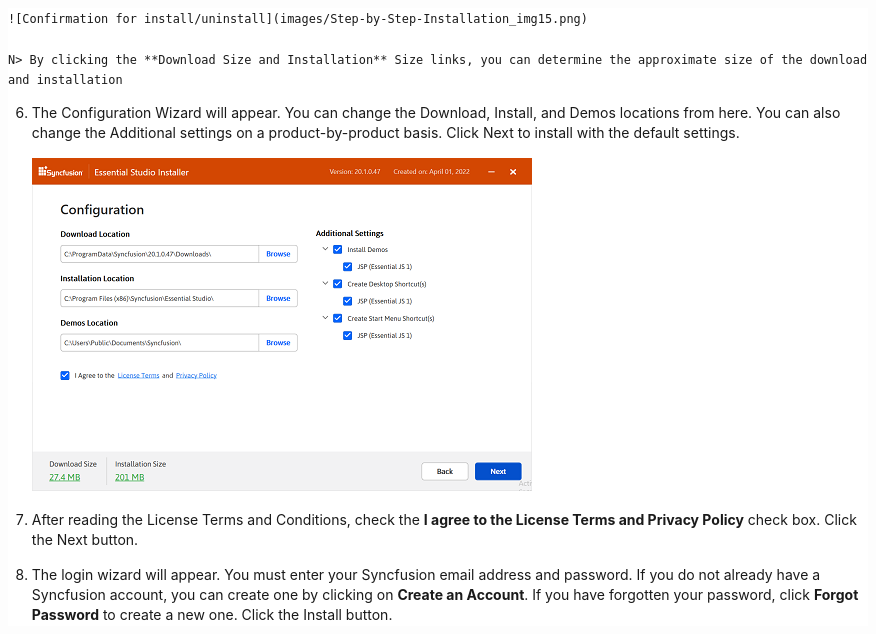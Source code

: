     ![Confirmation for install/uninstall](images/Step-by-Step-Installation_img15.png)
	
	N> By clicking the **Download Size and Installation** Size links, you can determine the approximate size of the download and installation
	
6.	The Configuration Wizard will appear. You can change the Download, Install, and Demos locations from here. You can also change the Additional settings on a product-by-product basis. Click Next to install with the default settings.

    ![Install and samples location install/uninstall](images/Step-by-Step-Installation_img23.png)
	
7.	After reading the License Terms and Conditions, check the **I agree to the License Terms and Privacy Policy** check box. Click the Next button.

8.	The login wizard will appear. You must enter your Syncfusion email address and password. If you do not already have a Syncfusion account, you can create one by clicking on **Create an Account**. If you have forgotten your password, click **Forgot Password** to create a new one. Click the Install button.
